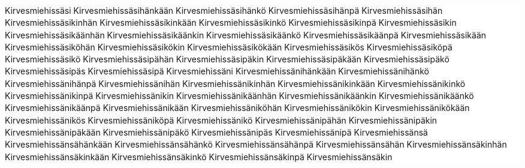 Kirvesmiehissäsi
Kirvesmiehissäsihänkään
Kirvesmiehissäsihänkö
Kirvesmiehissäsihänpä
Kirvesmiehissäsihän
Kirvesmiehissäsikinhän
Kirvesmiehissäsikinkään
Kirvesmiehissäsikinkö
Kirvesmiehissäsikinpä
Kirvesmiehissäsikin
Kirvesmiehissäsikäänhän
Kirvesmiehissäsikäänkin
Kirvesmiehissäsikäänkö
Kirvesmiehissäsikäänpä
Kirvesmiehissäsikään
Kirvesmiehissäsiköhän
Kirvesmiehissäsikökin
Kirvesmiehissäsikökään
Kirvesmiehissäsikös
Kirvesmiehissäsiköpä
Kirvesmiehissäsikö
Kirvesmiehissäsipähän
Kirvesmiehissäsipäkin
Kirvesmiehissäsipäkään
Kirvesmiehissäsipäkö
Kirvesmiehissäsipäs
Kirvesmiehissäsipä
Kirvesmiehissäni
Kirvesmiehissänihänkään
Kirvesmiehissänihänkö
Kirvesmiehissänihänpä
Kirvesmiehissänihän
Kirvesmiehissänikinhän
Kirvesmiehissänikinkään
Kirvesmiehissänikinkö
Kirvesmiehissänikinpä
Kirvesmiehissänikin
Kirvesmiehissänikäänhän
Kirvesmiehissänikäänkin
Kirvesmiehissänikäänkö
Kirvesmiehissänikäänpä
Kirvesmiehissänikään
Kirvesmiehissäniköhän
Kirvesmiehissänikökin
Kirvesmiehissänikökään
Kirvesmiehissänikös
Kirvesmiehissäniköpä
Kirvesmiehissänikö
Kirvesmiehissänipähän
Kirvesmiehissänipäkin
Kirvesmiehissänipäkään
Kirvesmiehissänipäkö
Kirvesmiehissänipäs
Kirvesmiehissänipä
Kirvesmiehissänsä
Kirvesmiehissänsähänkään
Kirvesmiehissänsähänkö
Kirvesmiehissänsähänpä
Kirvesmiehissänsähän
Kirvesmiehissänsäkinhän
Kirvesmiehissänsäkinkään
Kirvesmiehissänsäkinkö
Kirvesmiehissänsäkinpä
Kirvesmiehissänsäkin